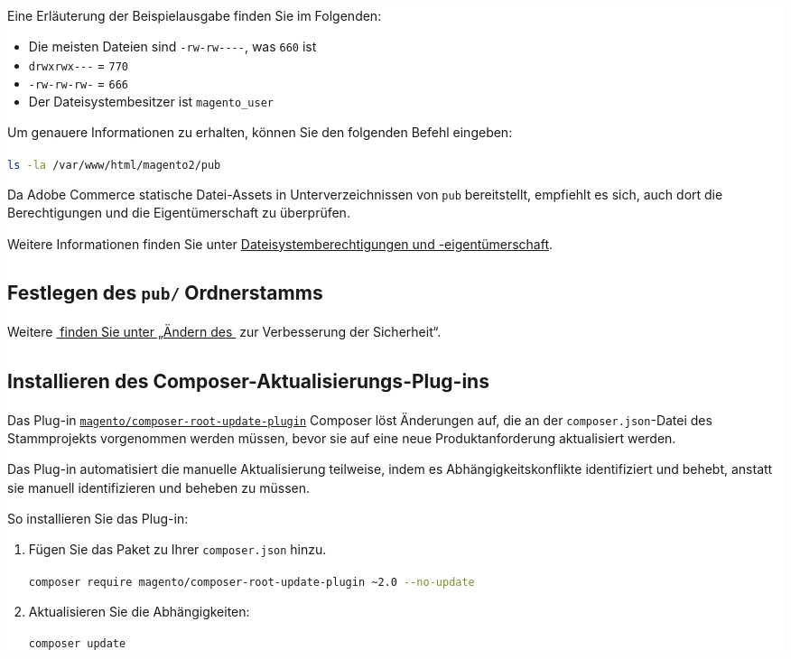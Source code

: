 Eine Erläuterung der Beispielausgabe finden Sie im Folgenden:

* Die meisten Dateien sind `-rw-rw----`, was `660` ist
* `drwxrwx---` = `770`
* `-rw-rw-rw-` = `666`
* Der Dateisystembesitzer ist `magento_user`

Um genauere Informationen zu erhalten, können Sie den folgenden Befehl eingeben:

```bash
ls -la /var/www/html/magento2/pub
```

Da Adobe Commerce statische Datei-Assets in Unterverzeichnissen von `pub` bereitstellt, empfiehlt es sich, auch dort die Berechtigungen und die Eigentümerschaft zu überprüfen.

Weitere Informationen finden Sie unter [Dateisystemberechtigungen und -eigentümerschaft](../../installation/prerequisites/file-system/overview.md).

## Festlegen des `pub/` Ordnerstamms

Weitere [&#x200B; finden Sie unter „Ändern des &#x200B;](../../installation/tutorials/docroot.md) zur Verbesserung der Sicherheit“.

## Installieren des Composer-Aktualisierungs-Plug-ins

Das Plug-in [`magento/composer-root-update-plugin`](https://github.com/magento/composer-root-update-plugin) Composer löst Änderungen auf, die an der `composer.json`-Datei des Stammprojekts vorgenommen werden müssen, bevor sie auf eine neue Produktanforderung aktualisiert werden.

Das Plug-in automatisiert die manuelle Aktualisierung teilweise, indem es Abhängigkeitskonflikte identifiziert und behebt, anstatt sie manuell identifizieren und beheben zu müssen.

So installieren Sie das Plug-in:

1. Fügen Sie das Paket zu Ihrer `composer.json` hinzu.

   ```bash
   composer require magento/composer-root-update-plugin ~2.0 --no-update
   ```

1. Aktualisieren Sie die Abhängigkeiten:

   ```bash
   composer update
   ```


